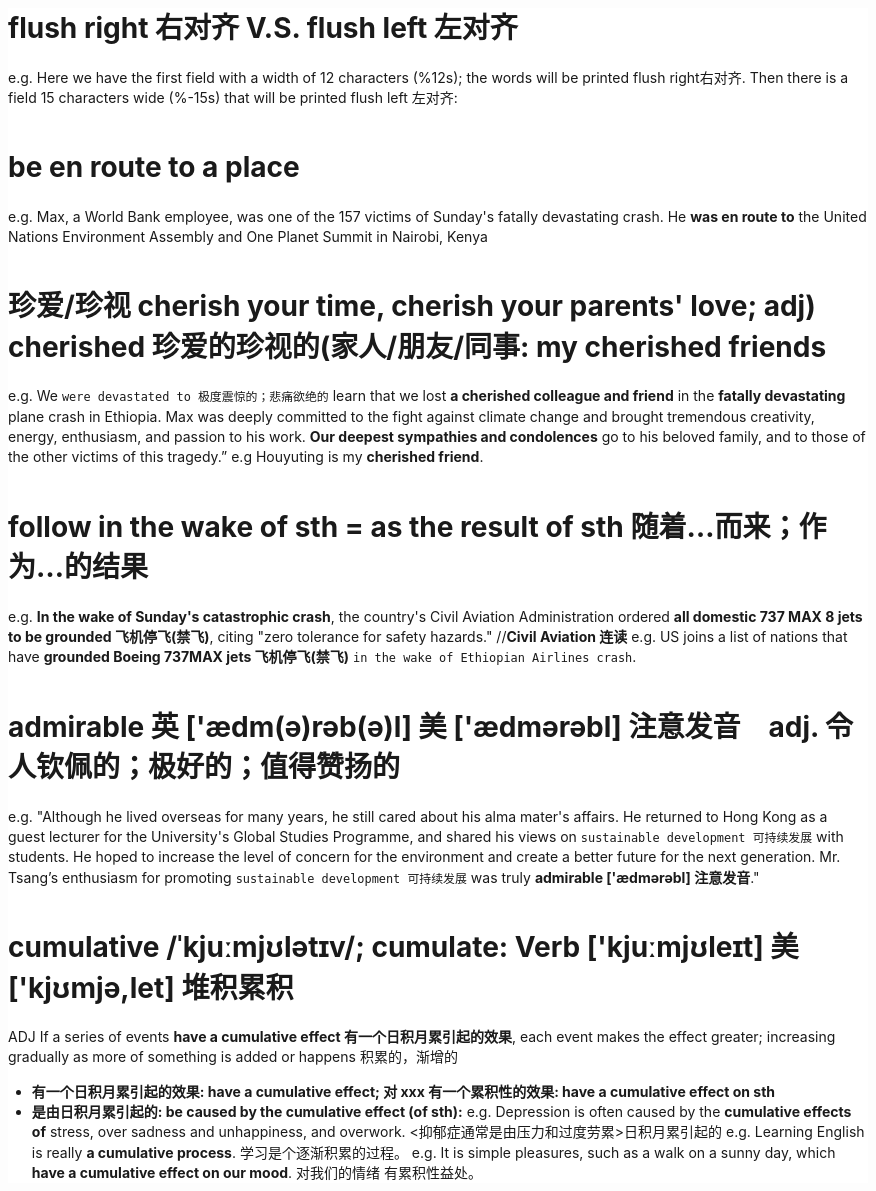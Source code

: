 # flush right 右对齐 V.S. flush left 左对齐
e.g.  Here we have the first field with a width of 12 characters (%12s); the words will be printed flush right右对齐. Then there is a field 15 characters wide (%-15s) that will be printed flush left 左对齐:

# be en route to a place
e.g. Max, a World Bank employee, was one of the 157 victims of Sunday's fatally devastating crash. He **was en route to** the United Nations Environment Assembly and One Planet Summit in Nairobi, Kenya

# 珍爱/珍视 cherish your time, cherish your parents' love; adj) cherished 珍爱的珍视的(家人/朋友/同事: my cherished friends
e.g. We `were devastated to 极度震惊的；悲痛欲绝的` learn that we lost **a cherished colleague and friend** in the **fatally devastating** plane crash in Ethiopia. Max was deeply committed to the fight against climate change and brought tremendous creativity, energy, enthusiasm, and passion to his work. **Our deepest sympathies and condolences** go to his beloved family, and to those of the other victims of this tragedy.”
e.g Houyuting is my **cherished friend**.

# follow in the wake of sth = as the result of sth 随着…而来；作为…的结果
e.g. **In the wake of Sunday's catastrophic crash**, the country's Civil Aviation Administration ordered **all domestic 737 MAX 8 jets to be grounded 飞机停飞(禁飞)**, citing "zero tolerance for safety hazards."     //**Civil Aviation 连读**
e.g. US joins a list of nations that have **grounded Boeing 737MAX jets 飞机停飞(禁飞)** `in the wake of Ethiopian Airlines crash`.

# admirable 英 ['ædm(ə)rəb(ə)l]  美 ['ædmərəbl]  注意发音　adj. 令人钦佩的；极好的；值得赞扬的
e.g. "Although he lived overseas for many years, he still cared about his alma mater's affairs. He returned to Hong Kong as a guest lecturer for the University's Global Studies Programme, and shared his views on `sustainable development 可持续发展` with students. He hoped to increase the level of concern for the environment and create a better future for the next generation. Mr. Tsang’s enthusiasm for promoting `sustainable development 可持续发展` was truly **admirable ['ædmərəbl] 注意发音**."

# cumulative /ˈkjuːmjʊlətɪv/; cumulate: Verb ['kjuːmjʊleɪt]  美 ['kjʊmjə,let] 堆积累积
ADJ If a series of events **have a cumulative effect 有一个日积月累引起的效果**, each event makes the effect greater; increasing gradually as more of something is added or happens 积累的，渐增的
* **有一个日积月累引起的效果: have a cumulative effect; 对 xxx 有一个累积性的效果: have a cumulative effect on sth**
* **是由<xxx>日积月累引起的: be caused by the cumulative effect (of sth):**
e.g. Depression is often caused by the **cumulative effects of** stress, over sadness and unhappiness, and overwork. <抑郁症通常是由压力和过度劳累>日积月累引起的
e.g. Learning English is really **a cumulative process**. 学习是个逐渐积累的过程。
e.g. It is simple pleasures, such as a walk on a sunny day, which **have a cumulative effect on our mood**.  对我们的情绪 有累积性益处。
